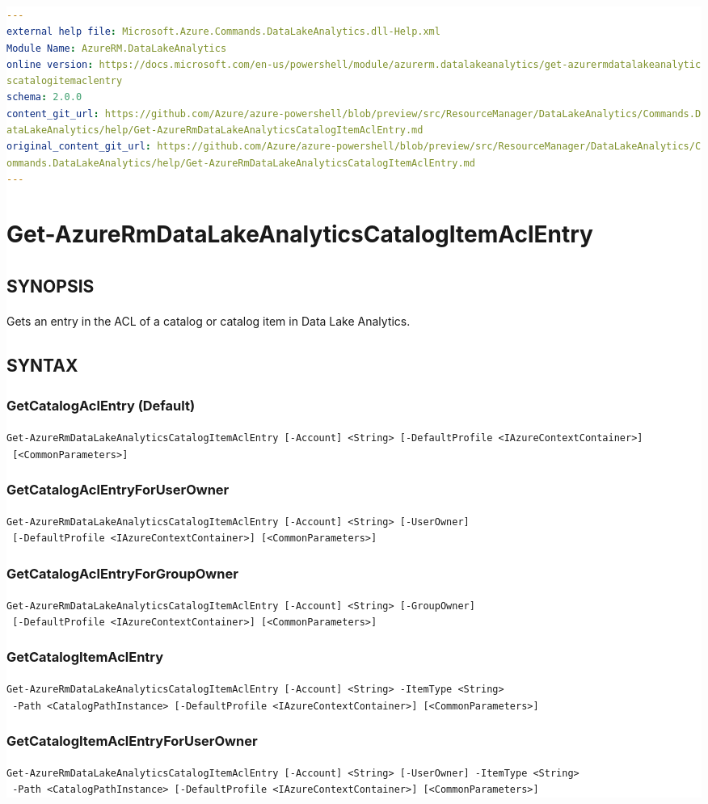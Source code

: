 ```yaml
---
external help file: Microsoft.Azure.Commands.DataLakeAnalytics.dll-Help.xml
Module Name: AzureRM.DataLakeAnalytics
online version: https://docs.microsoft.com/en-us/powershell/module/azurerm.datalakeanalytics/get-azurermdatalakeanalyticscatalogitemaclentry
schema: 2.0.0
content_git_url: https://github.com/Azure/azure-powershell/blob/preview/src/ResourceManager/DataLakeAnalytics/Commands.DataLakeAnalytics/help/Get-AzureRmDataLakeAnalyticsCatalogItemAclEntry.md
original_content_git_url: https://github.com/Azure/azure-powershell/blob/preview/src/ResourceManager/DataLakeAnalytics/Commands.DataLakeAnalytics/help/Get-AzureRmDataLakeAnalyticsCatalogItemAclEntry.md
---
```


# Get-AzureRmDataLakeAnalyticsCatalogItemAclEntry

## SYNOPSIS
Gets an entry in the ACL of a catalog or catalog item in Data Lake Analytics.

## SYNTAX

### GetCatalogAclEntry (Default)
```
Get-AzureRmDataLakeAnalyticsCatalogItemAclEntry [-Account] <String> [-DefaultProfile <IAzureContextContainer>]
 [<CommonParameters>]
```

### GetCatalogAclEntryForUserOwner
```
Get-AzureRmDataLakeAnalyticsCatalogItemAclEntry [-Account] <String> [-UserOwner]
 [-DefaultProfile <IAzureContextContainer>] [<CommonParameters>]
```

### GetCatalogAclEntryForGroupOwner
```
Get-AzureRmDataLakeAnalyticsCatalogItemAclEntry [-Account] <String> [-GroupOwner]
 [-DefaultProfile <IAzureContextContainer>] [<CommonParameters>]
```

### GetCatalogItemAclEntry
```
Get-AzureRmDataLakeAnalyticsCatalogItemAclEntry [-Account] <String> -ItemType <String>
 -Path <CatalogPathInstance> [-DefaultProfile <IAzureContextContainer>] [<CommonParameters>]
```

### GetCatalogItemAclEntryForUserOwner
```
Get-AzureRmDataLakeAnalyticsCatalogItemAclEntry [-Account] <String> [-UserOwner] -ItemType <String>
 -Path <CatalogPathInstance> [-DefaultProfile <IAzureContextContainer>] [<CommonParameters>]
```
